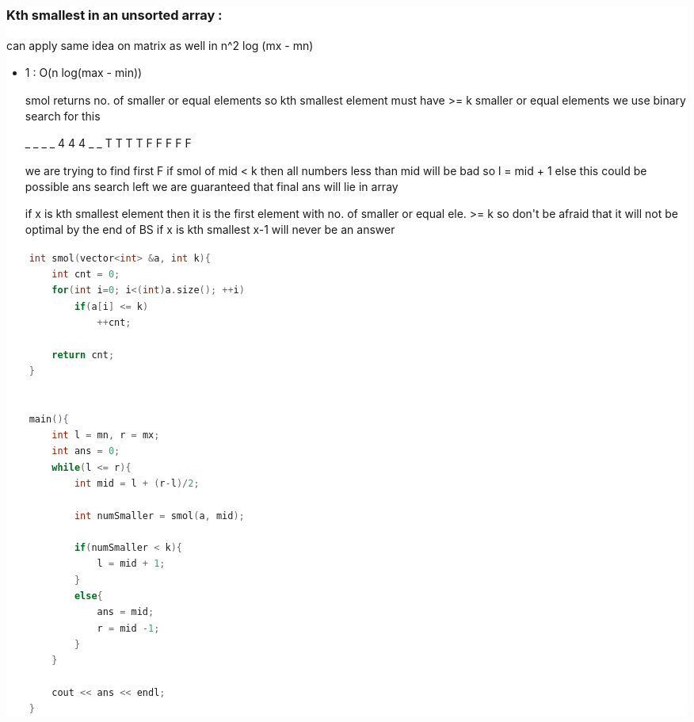 


### Kth smallest in an unsorted array : 
can apply same idea on matrix as well in n^2 log (mx - mn)

- 1 : O(n log(max - min))

	smol returns no. of smaller or equal elements so kth smallest element must have >= k smaller or equal elements
	we use binary search for this

	_ _ _ _ 4 4 4 _ _
	T T T T F F F F F 

	we are trying to find first F
	if smol of mid < k then all numbers less than mid will be bad so l = mid + 1
	else this could be possible ans search left
	we are guaranteed that final ans will lie in array



	if x is kth smallest element then it is the first element with no. of smaller or equal ele. >= k
	so don't be afraid that it will not be optimal by the end of BS
	if x is kth smallest x-1 will never be an answer



```c++
	int smol(vector<int> &a, int k){
		int cnt = 0;
		for(int i=0; i<(int)a.size(); ++i)
			if(a[i] <= k)
				++cnt;
		
		return cnt;
	}


	main(){
		int l = mn, r = mx;
		int ans = 0;
		while(l <= r){
			int mid = l + (r-l)/2;

			int numSmaller = smol(a, mid);

			if(numSmaller < k){
				l = mid + 1;
			}
			else{
				ans = mid;
				r = mid -1;
			}
		}

		cout << ans << endl;
	}

```
